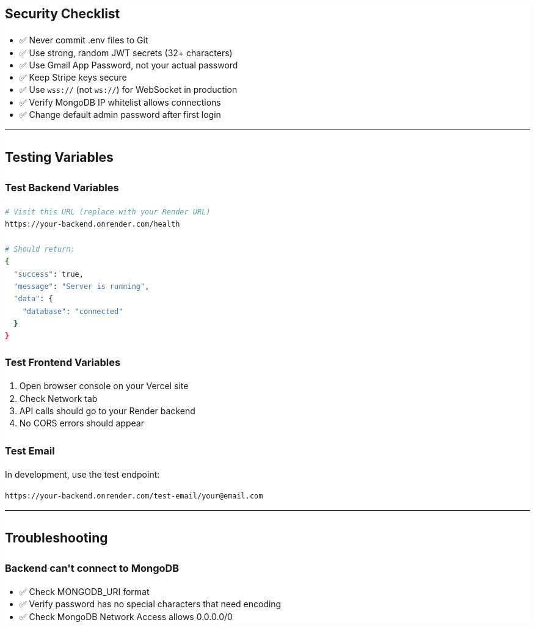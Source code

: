 ## Security Checklist

- ✅ Never commit .env files to Git
- ✅ Use strong, random JWT secrets (32+ characters)
- ✅ Use Gmail App Password, not your actual password
- ✅ Keep Stripe keys secure
- ✅ Use `wss://` (not `ws://`) for WebSocket in production
- ✅ Verify MongoDB IP whitelist allows connections
- ✅ Change default admin password after first login

---

## Testing Variables

### Test Backend Variables

```bash
# Visit this URL (replace with your Render URL)
https://your-backend.onrender.com/health

# Should return:
{
  "success": true,
  "message": "Server is running",
  "data": {
    "database": "connected"
  }
}
```

### Test Frontend Variables

1. Open browser console on your Vercel site
2. Check Network tab
3. API calls should go to your Render backend
4. No CORS errors should appear

### Test Email

In development, use the test endpoint:
```
https://your-backend.onrender.com/test-email/your@email.com
```

---

## Troubleshooting

### Backend can't connect to MongoDB
- ✅ Check MONGODB_URI format
- ✅ Verify password has no special characters that need encoding
- ✅ Check MongoDB Network Access allows 0.0.0.0/0
